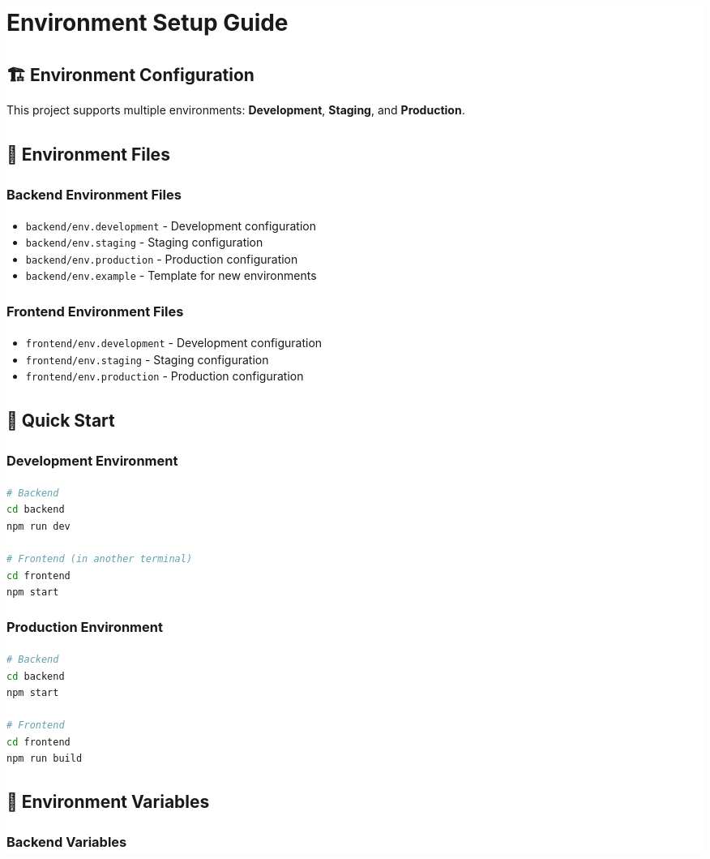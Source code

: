 # Environment Setup Guide

## 🏗️ Environment Configuration

This project supports multiple environments: **Development**, **Staging**, and **Production**.

## 📁 Environment Files

### Backend Environment Files
- `backend/env.development` - Development configuration
- `backend/env.staging` - Staging configuration  
- `backend/env.production` - Production configuration
- `backend/env.example` - Template for new environments

### Frontend Environment Files
- `frontend/env.development` - Development configuration
- `frontend/env.staging` - Staging configuration
- `frontend/env.production` - Production configuration

## 🚀 Quick Start

### Development Environment
```bash
# Backend
cd backend
npm run dev

# Frontend (in another terminal)
cd frontend
npm start
```

### Production Environment
```bash
# Backend
cd backend
npm start

# Frontend
cd frontend
npm run build
```

## 🔧 Environment Variables

### Backend Variables
